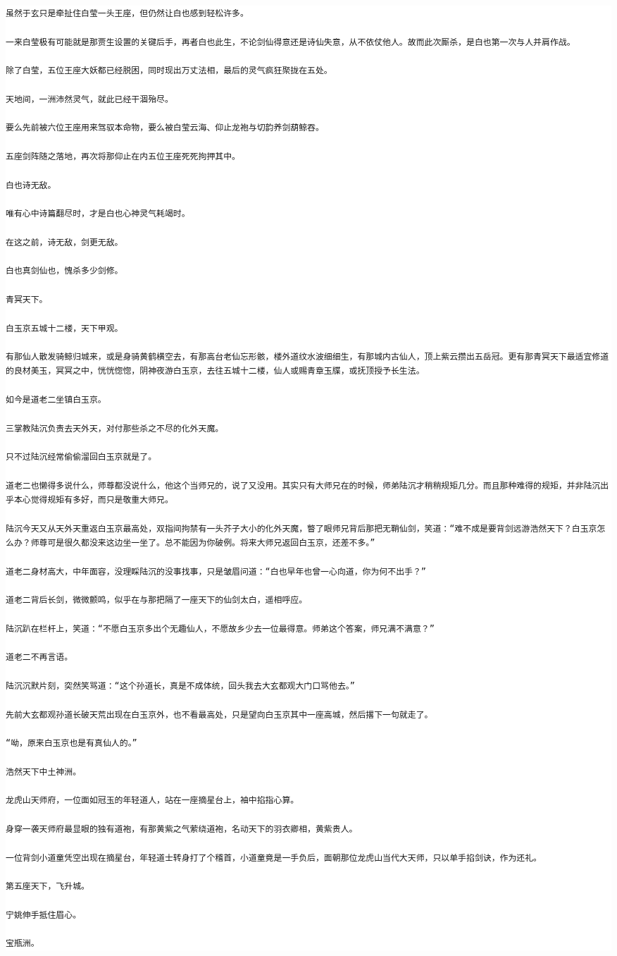     虽然于玄只是牵扯住白莹一头王座，但仍然让白也感到轻松许多。

    一来白莹极有可能就是那贾生设置的关键后手，再者白也此生，不论剑仙得意还是诗仙失意，从不依仗他人。故而此次厮杀，是白也第一次与人并肩作战。

    除了白莹，五位王座大妖都已经脱困，同时现出万丈法相，最后的灵气疯狂聚拢在五处。

    天地间，一洲沛然灵气，就此已经干涸殆尽。

    要么先前被六位王座用来驾驭本命物，要么被白莹云海、仰止龙袍与切韵养剑葫鲸吞。

    五座剑阵随之落地，再次将那仰止在内五位王座死死拘押其中。

    白也诗无敌。

    唯有心中诗篇翻尽时，才是白也心神灵气耗竭时。

    在这之前，诗无敌，剑更无敌。

    白也真剑仙也，愧杀多少剑修。

    青冥天下。

    白玉京五城十二楼，天下甲观。

    有那仙人散发骑鲸归城来，或是身骑黄鹤横空去，有那高台老仙忘形骸，楼外道纹水波细细生，有那城内古仙人，顶上紫云攒出五岳冠。更有那青冥天下最适宜修道的良材美玉，冥冥之中，恍恍惚惚，阴神夜游白玉京，去往五城十二楼，仙人或赐青章玉牒，或抚顶授予长生法。

    如今是道老二坐镇白玉京。

    三掌教陆沉负责去天外天，对付那些杀之不尽的化外天魔。

    只不过陆沉经常偷偷溜回白玉京就是了。

    道老二也懒得多说什么，师尊都没说什么，他这个当师兄的，说了又没用。其实只有大师兄在的时候，师弟陆沉才稍稍规矩几分。而且那种难得的规矩，并非陆沉出乎本心觉得规矩有多好，而只是敬重大师兄。

    陆沉今天又从天外天重返白玉京最高处，双指间拘禁有一头芥子大小的化外天魔，瞥了眼师兄背后那把无鞘仙剑，笑道：“难不成是要背剑远游浩然天下？白玉京怎么办？师尊可是很久都没来这边坐一坐了。总不能因为你破例。将来大师兄返回白玉京，还差不多。”

    道老二身材高大，中年面容，没理睬陆沉的没事找事，只是皱眉问道：“白也早年也曾一心向道，你为何不出手？”

    道老二背后长剑，微微颤鸣，似乎在与那把隔了一座天下的仙剑太白，遥相呼应。

    陆沉趴在栏杆上，笑道：“不愿白玉京多出个无趣仙人，不愿故乡少去一位最得意。师弟这个答案，师兄满不满意？”

    道老二不再言语。

    陆沉沉默片刻，突然笑骂道：“这个孙道长，真是不成体统，回头我去大玄都观大门口骂他去。”

    先前大玄都观孙道长破天荒出现在白玉京外，也不看最高处，只是望向白玉京其中一座高城，然后撂下一句就走了。

    “呦，原来白玉京也是有真仙人的。”

    浩然天下中土神洲。

    龙虎山天师府，一位面如冠玉的年轻道人，站在一座摘星台上，袖中掐指心算。

    身穿一袭天师府最显眼的独有道袍，有那黄紫之气萦绕道袍，名动天下的羽衣卿相，黄紫贵人。

    一位背剑小道童凭空出现在摘星台，年轻道士转身打了个稽首，小道童竟是一手负后，面朝那位龙虎山当代大天师，只以单手掐剑诀，作为还礼。

    第五座天下，飞升城。

    宁姚伸手抵住眉心。

    宝瓶洲。
